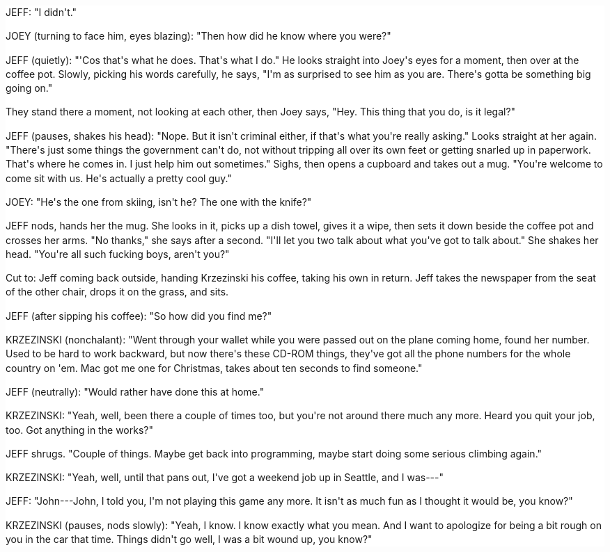 JEFF: "I didn't."

JOEY (turning to face him, eyes blazing): "Then how did he know where
you were?"

JEFF (quietly): "'Cos that's what he does.  That's what I do." He
looks straight into Joey's eyes for a moment, then over at the coffee
pot.  Slowly, picking his words carefully, he says, "I'm as surprised
to see him as you are.  There's gotta be something big going on."

They stand there a moment, not looking at each other, then Joey says,
"Hey.  This thing that you do, is it legal?"

JEFF (pauses, shakes his head): "Nope.  But it isn't criminal either,
if that's what you're really asking." Looks straight at her again.
"There's just some things the government can't do, not without
tripping all over its own feet or getting snarled up in paperwork.
That's where he comes in.  I just help him out sometimes." Sighs, then
opens a cupboard and takes out a mug.  "You're welcome to come sit
with us.  He's actually a pretty cool guy."

JOEY: "He's the one from skiing, isn't he? The one with the knife?"

JEFF nods, hands her the mug.  She looks in it, picks up a dish towel,
gives it a wipe, then sets it down beside the coffee pot and crosses
her arms.  "No thanks," she says after a second.  "I'll let you two
talk about what you've got to talk about." She shakes her head.
"You're all such fucking boys, aren't you?"

Cut to: Jeff coming back outside, handing Krzezinski his coffee,
taking his own in return.  Jeff takes the newspaper from the seat of
the other chair, drops it on the grass, and sits.

JEFF (after sipping his coffee): "So how did you find me?"

KRZEZINSKI (nonchalant): "Went through your wallet while you were
passed out on the plane coming home, found her number.  Used to be
hard to work backward, but now there's these CD-ROM things, they've
got all the phone numbers for the whole country on 'em.  Mac got me
one for Christmas, takes about ten seconds to find someone."

JEFF (neutrally): "Would rather have done this at home."

KRZEZINSKI: "Yeah, well, been there a couple of times too, but you're
not around there much any more.  Heard you quit your job, too.  Got
anything in the works?"

JEFF shrugs.  "Couple of things.  Maybe get back into programming,
maybe start doing some serious climbing again."

KRZEZINSKI: "Yeah, well, until that pans out, I've got a weekend job
up in Seattle, and I was---"

JEFF: "John---John, I told you, I'm not playing this game any more.
It isn't as much fun as I thought it would be, you know?"

KRZEZINSKI (pauses, nods slowly): "Yeah, I know.  I know exactly what
you mean.  And I want to apologize for being a bit rough on you in the
car that time.  Things didn't go well, I was a bit wound up, you
know?"

